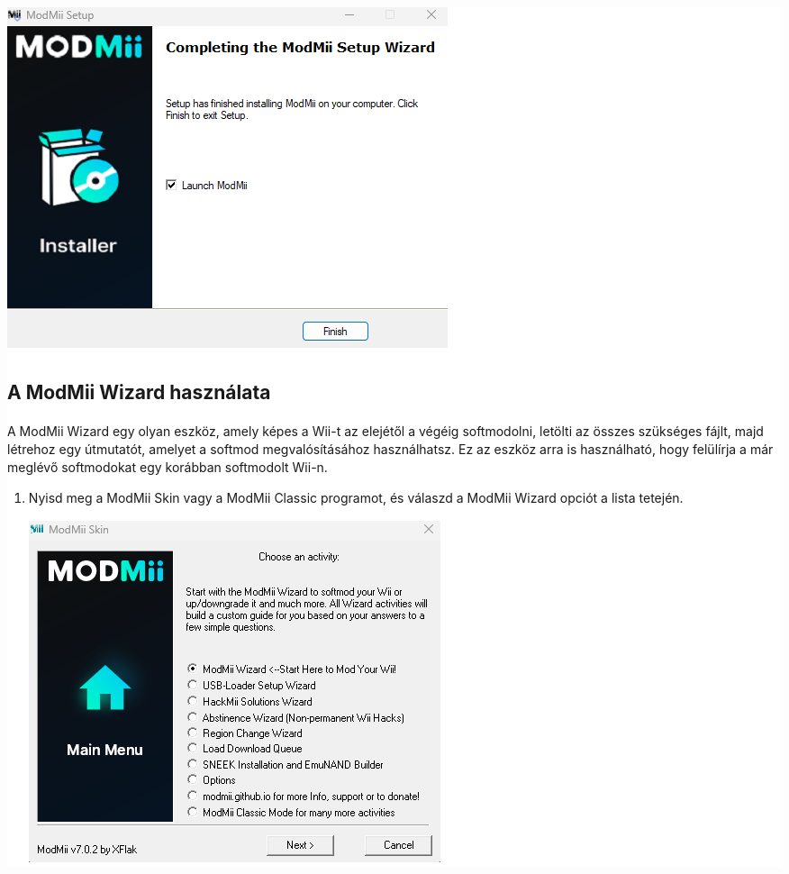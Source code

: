    ![](/images/modmii/modmii-install.png)

## A ModMii Wizard használata

A ModMii Wizard egy olyan eszköz, amely képes a Wii-t az elejétől a végéig softmodolni, letölti az összes szükséges fájlt, majd létrehoz egy útmutatót, amelyet a softmod megvalósításához használhatsz. Ez az eszköz arra is használható, hogy felülírja a már meglévő softmodokat egy korábban softmodolt Wii-n.

1. Nyisd meg a ModMii Skin vagy a ModMii Classic programot, és válaszd a ModMii Wizard opciót a lista tetején.

   ![](/images/modmii/modmii-wizard-1.png)
